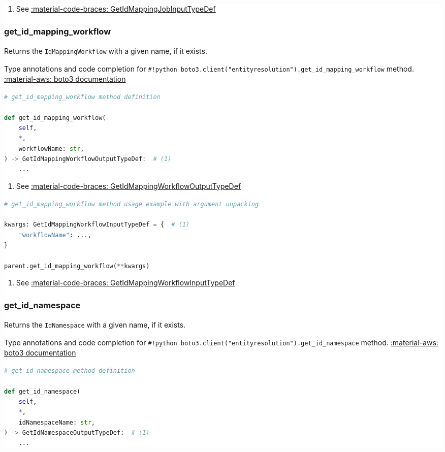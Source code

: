 1. See [:material-code-braces: GetIdMappingJobInputTypeDef](./type_defs.md#getidmappingjobinputtypedef)

### get\_id\_mapping\_workflow

Returns the <code>IdMappingWorkflow</code> with a given name, if it exists.

Type annotations and code completion for `#!python boto3.client("entityresolution").get_id_mapping_workflow` method.
[:material-aws: boto3 documentation](https://boto3.amazonaws.com/v1/documentation/api/latest/reference/services/entityresolution/client/get_id_mapping_workflow.html)

```python
# get_id_mapping_workflow method definition

def get_id_mapping_workflow(
    self,
    *,
    workflowName: str,
) -> GetIdMappingWorkflowOutputTypeDef:  # (1)
    ...
```

1. See [:material-code-braces: GetIdMappingWorkflowOutputTypeDef](./type_defs.md#getidmappingworkflowoutputtypedef)


```python
# get_id_mapping_workflow method usage example with argument unpacking

kwargs: GetIdMappingWorkflowInputTypeDef = {  # (1)
    "workflowName": ...,
}

parent.get_id_mapping_workflow(**kwargs)
```

1. See [:material-code-braces: GetIdMappingWorkflowInputTypeDef](./type_defs.md#getidmappingworkflowinputtypedef)

### get\_id\_namespace

Returns the <code>IdNamespace</code> with a given name, if it exists.

Type annotations and code completion for `#!python boto3.client("entityresolution").get_id_namespace` method.
[:material-aws: boto3 documentation](https://boto3.amazonaws.com/v1/documentation/api/latest/reference/services/entityresolution/client/get_id_namespace.html)

```python
# get_id_namespace method definition

def get_id_namespace(
    self,
    *,
    idNamespaceName: str,
) -> GetIdNamespaceOutputTypeDef:  # (1)
    ...
```
